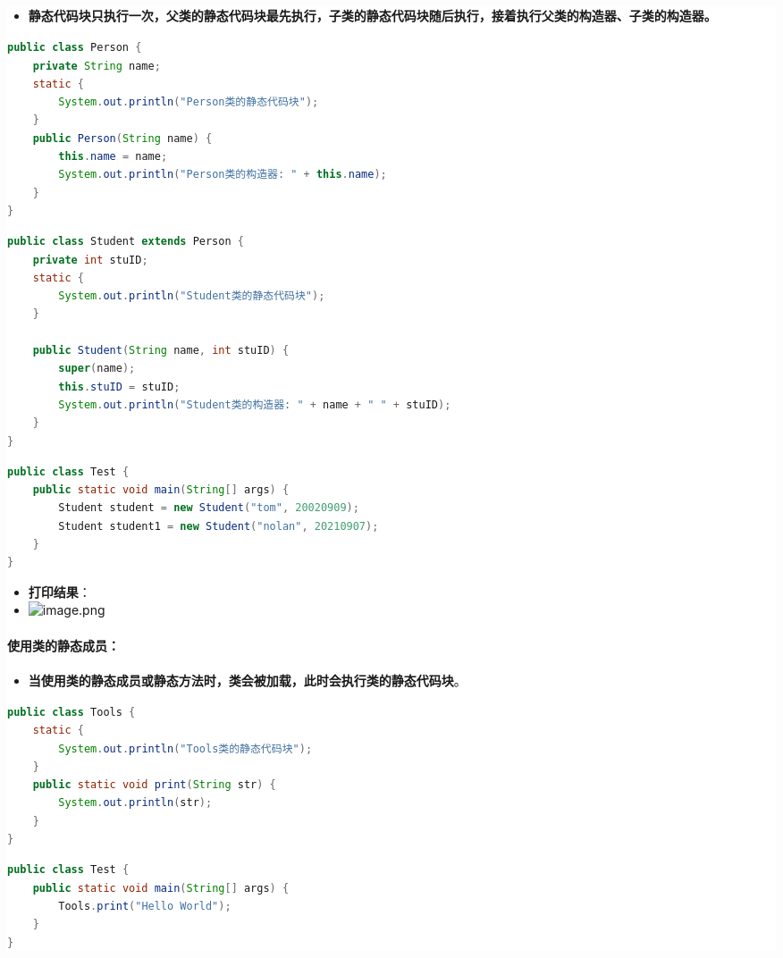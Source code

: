 - **静态代码块只执行一次，父类的静态代码块最先执行，子类的静态代码块随后执行，接着执行父类的构造器、子类的构造器。**
```java
public class Person {
    private String name;
    static {
        System.out.println("Person类的静态代码块");
    }
    public Person(String name) {
        this.name = name;
        System.out.println("Person类的构造器: " + this.name);
    }
}
```
```java
public class Student extends Person {
    private int stuID;
    static {
        System.out.println("Student类的静态代码块");
    }

    public Student(String name, int stuID) {
        super(name);
        this.stuID = stuID;
        System.out.println("Student类的构造器: " + name + " " + stuID);
    }
}
```
```java
public class Test {
    public static void main(String[] args) {
        Student student = new Student("tom", 20020909);
        Student student1 = new Student("nolan", 20210907);
    }
}
```

- **打印结果**：
- ![image.png](https://cdn.nlark.com/yuque/0/2024/png/35940756/1721548036956-41a4a230-e3ea-4eeb-b141-754b29df2f96.png#averageHue=%23222428&clientId=u7476d87c-fa3a-4&from=paste&height=175&id=u2c4ce6b3&originHeight=349&originWidth=757&originalType=binary&ratio=2&rotation=0&showTitle=false&size=50490&status=done&style=none&taskId=u55b998a5-794c-425b-80a0-d9585567ccf&title=&width=378.5)
#### 使用类的静态成员：

- **当使用类的静态成员或静态方法时，类会被加载，此时会执行类的静态代码块**。
```java
public class Tools {
    static {
        System.out.println("Tools类的静态代码块");
    }
    public static void print(String str) {
        System.out.println(str);
    }
}
```
```java
public class Test {
    public static void main(String[] args) {
        Tools.print("Hello World");
    }
}
```
